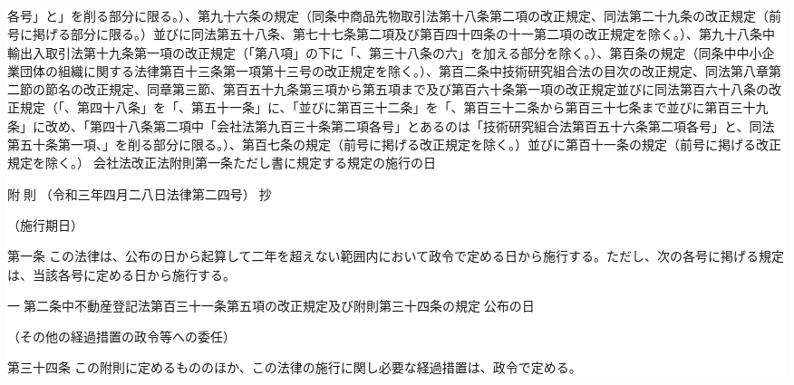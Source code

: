各号」と」を削る部分に限る。）、第九十六条の規定（同条中商品先物取引法第十八条第二項の改正規定、同法第二十九条の改正規定（前号に掲げる部分に限る。）並びに同法第五十八条、第七十七条第二項及び第百四十四条の十一第二項の改正規定を除く。）、第九十八条中輸出入取引法第十九条第一項の改正規定（「第八項」の下に「、第三十八条の六」を加える部分を除く。）、第百条の規定（同条中中小企業団体の組織に関する法律第百十三条第一項第十三号の改正規定を除く。）、第百二条中技術研究組合法の目次の改正規定、同法第八章第二節の節名の改正規定、同章第三節、第百五十九条第三項から第五項まで及び第百六十条第一項の改正規定並びに同法第百六十八条の改正規定（「、第四十八条」を「、第五十一条」に、「並びに第百三十二条」を「、第百三十二条から第百三十七条まで並びに第百三十九条」に改め、「第四十八条第二項中「会社法第九百三十条第二項各号」とあるのは「技術研究組合法第百五十六条第二項各号」と、同法第五十条第一項、」を削る部分に限る。）、第百七条の規定（前号に掲げる改正規定を除く。）並びに第百十一条の規定（前号に掲げる改正規定を除く。） 会社法改正法附則第一条ただし書に規定する規定の施行の日

附 則 （令和三年四月二八日法律第二四号） 抄

（施行期日）

第一条 この法律は、公布の日から起算して二年を超えない範囲内において政令で定める日から施行する。ただし、次の各号に掲げる規定は、当該各号に定める日から施行する。

一 第二条中不動産登記法第百三十一条第五項の改正規定及び附則第三十四条の規定 公布の日

（その他の経過措置の政令等への委任）

第三十四条 この附則に定めるもののほか、この法律の施行に関し必要な経過措置は、政令で定める。
